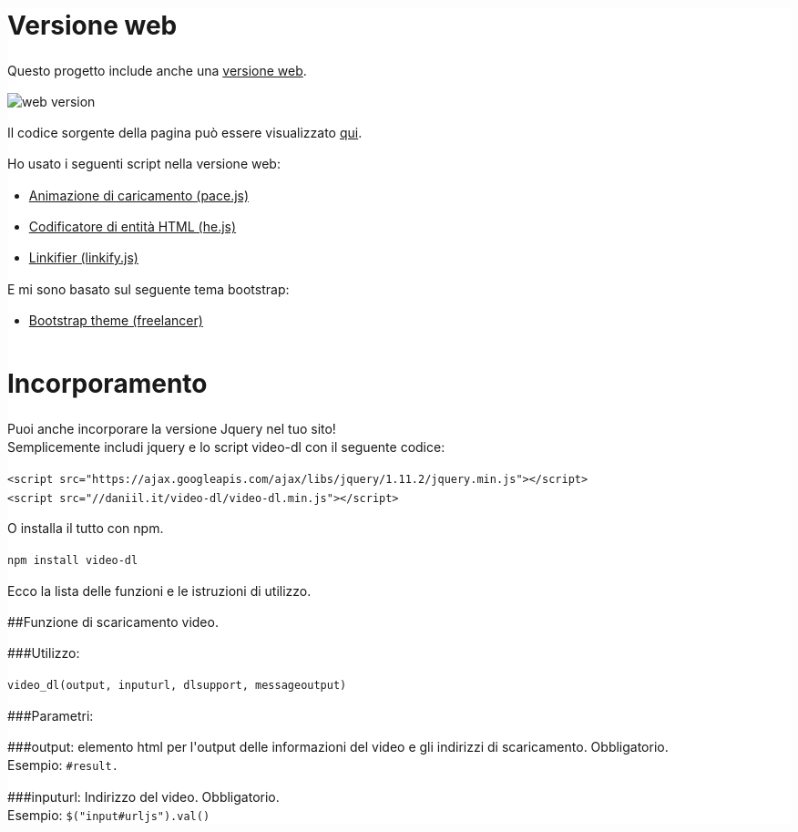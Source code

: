 

# Versione web

Questo progetto include anche una [versione web](https://video.daniil.it/).

![web version](https://github.com/danog/video-dl/raw/master/web.png)


Il codice sorgente della pagina può essere visualizzato [qui](https://github.com/danog/video-dl/blob/master/web).


Ho usato i seguenti script nella versione web:


* [Animazione di caricamento (pace.js)](https://github.com/HubSpot/pace)

* [Codificatore di entità HTML (he.js)](https://github.com/mathiasbynens/he)

* [Linkifier (linkify.js)](https://github.com/soapbox/linkifyjs/)


E mi sono basato sul seguente tema bootstrap:  


* [Bootstrap theme (freelancer)](https://github.com/IronSummitMedia/startbootstrap-freelancer)



# Incorporamento

Puoi anche incorporare la versione Jquery nel tuo sito!  
Semplicemente includi jquery e lo script video-dl con il seguente codice:  
```
<script src="https://ajax.googleapis.com/ajax/libs/jquery/1.11.2/jquery.min.js"></script>
<script src="//daniil.it/video-dl/video-dl.min.js"></script>
```  
O installa il tutto con npm.  
```
npm install video-dl
```

Ecco la lista delle funzioni e le istruzioni di utilizzo.  

##Funzione di scaricamento video.  

###Utilizzo:  
```
video_dl(output, inputurl, dlsupport, messageoutput)
```

###Parametri:  

###output: elemento html per l'output delle informazioni del video e gli indirizzi di scaricamento. Obbligatorio.  
Esempio: ```#result.```



###inputurl: Indirizzo del video. Obbligatorio.  
Esempio: ```$("input#urljs").val()```
